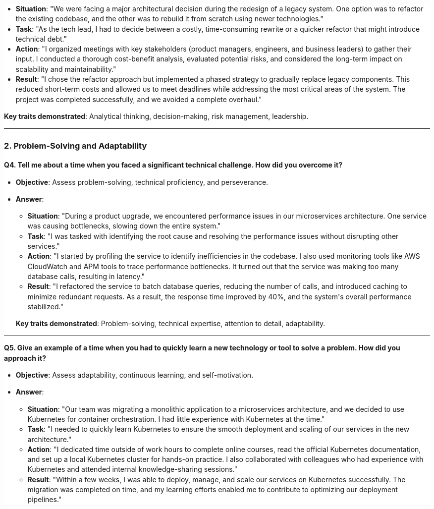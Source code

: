   - **Situation**: "We were facing a major architectural decision during the redesign of a legacy system. One option was to refactor the existing codebase, and the other was to rebuild it from scratch using newer technologies."
  - **Task**: "As the tech lead, I had to decide between a costly, time-consuming rewrite or a quicker refactor that might introduce technical debt."
  - **Action**: "I organized meetings with key stakeholders (product managers, engineers, and business leaders) to gather their input. I conducted a thorough cost-benefit analysis, evaluated potential risks, and considered the long-term impact on scalability and maintainability."
  - **Result**: "I chose the refactor approach but implemented a phased strategy to gradually replace legacy components. This reduced short-term costs and allowed us to meet deadlines while addressing the most critical areas of the system. The project was completed successfully, and we avoided a complete overhaul."

  **Key traits demonstrated**: Analytical thinking, decision-making, risk management, leadership.

---

### **2. Problem-Solving and Adaptability**

**Q4. Tell me about a time when you faced a significant technical challenge. How did you overcome it?**

- **Objective**: Assess problem-solving, technical proficiency, and perseverance.

- **Answer**:

  - **Situation**: "During a product upgrade, we encountered performance issues in our microservices architecture. One service was causing bottlenecks, slowing down the entire system."
  - **Task**: "I was tasked with identifying the root cause and resolving the performance issues without disrupting other services."
  - **Action**: "I started by profiling the service to identify inefficiencies in the codebase. I also used monitoring tools like AWS CloudWatch and APM tools to trace performance bottlenecks. It turned out that the service was making too many database calls, resulting in latency."
  - **Result**: "I refactored the service to batch database queries, reducing the number of calls, and introduced caching to minimize redundant requests. As a result, the response time improved by 40%, and the system's overall performance stabilized."

  **Key traits demonstrated**: Problem-solving, technical expertise, attention to detail, adaptability.

---

**Q5. Give an example of a time when you had to quickly learn a new technology or tool to solve a problem. How did you approach it?**

- **Objective**: Assess adaptability, continuous learning, and self-motivation.

- **Answer**:

  - **Situation**: "Our team was migrating a monolithic application to a microservices architecture, and we decided to use Kubernetes for container orchestration. I had little experience with Kubernetes at the time."
  - **Task**: "I needed to quickly learn Kubernetes to ensure the smooth deployment and scaling of our services in the new architecture."
  - **Action**: "I dedicated time outside of work hours to complete online courses, read the official Kubernetes documentation, and set up a local Kubernetes cluster for hands-on practice. I also collaborated with colleagues who had experience with Kubernetes and attended internal knowledge-sharing sessions."
  - **Result**: "Within a few weeks, I was able to deploy, manage, and scale our services on Kubernetes successfully. The migration was completed on time, and my learning efforts enabled me to contribute to optimizing our deployment pipelines."
